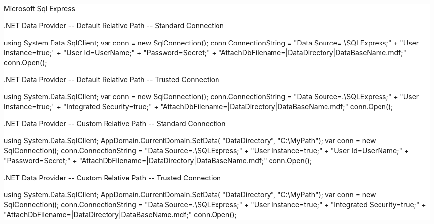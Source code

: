 


Microsoft Sql Express


.NET Data Provider -- Default Relative Path -- Standard Connection

using System.Data.SqlClient;
var conn = new SqlConnection();
conn.ConnectionString = 
     "Data Source=.\SQLExpress;" + 
     "User Instance=true;" + 
     "User Id=UserName;" + 
     "Password=Secret;" + 
     "AttachDbFilename=|DataDirectory|DataBaseName.mdf;"
conn.Open();


.NET Data Provider -- Default Relative Path -- Trusted Connection

using System.Data.SqlClient;
var conn = new SqlConnection();
conn.ConnectionString = 
     "Data Source=.\SQLExpress;" + 
     "User Instance=true;" + 
     "Integrated Security=true;" + 
     "AttachDbFilename=|DataDirectory|DataBaseName.mdf;"
conn.Open();


.NET Data Provider -- Custom Relative Path -- Standard Connection

using System.Data.SqlClient;
AppDomain.CurrentDomain.SetData(
     "DataDirectory", "C:\MyPath\");
var conn = new SqlConnection();
conn.ConnectionString = 
     "Data Source=.\SQLExpress;" + 
     "User Instance=true;" + 
     "User Id=UserName;" + 
     "Password=Secret;" + 
     "AttachDbFilename=|DataDirectory|DataBaseName.mdf;"
conn.Open();


.NET Data Provider -- Custom Relative Path -- Trusted Connection

using System.Data.SqlClient;
AppDomain.CurrentDomain.SetData(
     "DataDirectory", "C:\MyPath\");
var conn = new SqlConnection();
conn.ConnectionString = 
     "Data Source=.\SQLExpress;" + 
     "User Instance=true;" + 
     "Integrated Security=true;" + 
     "AttachDbFilename=|DataDirectory|DataBaseName.mdf;"
conn.Open();
